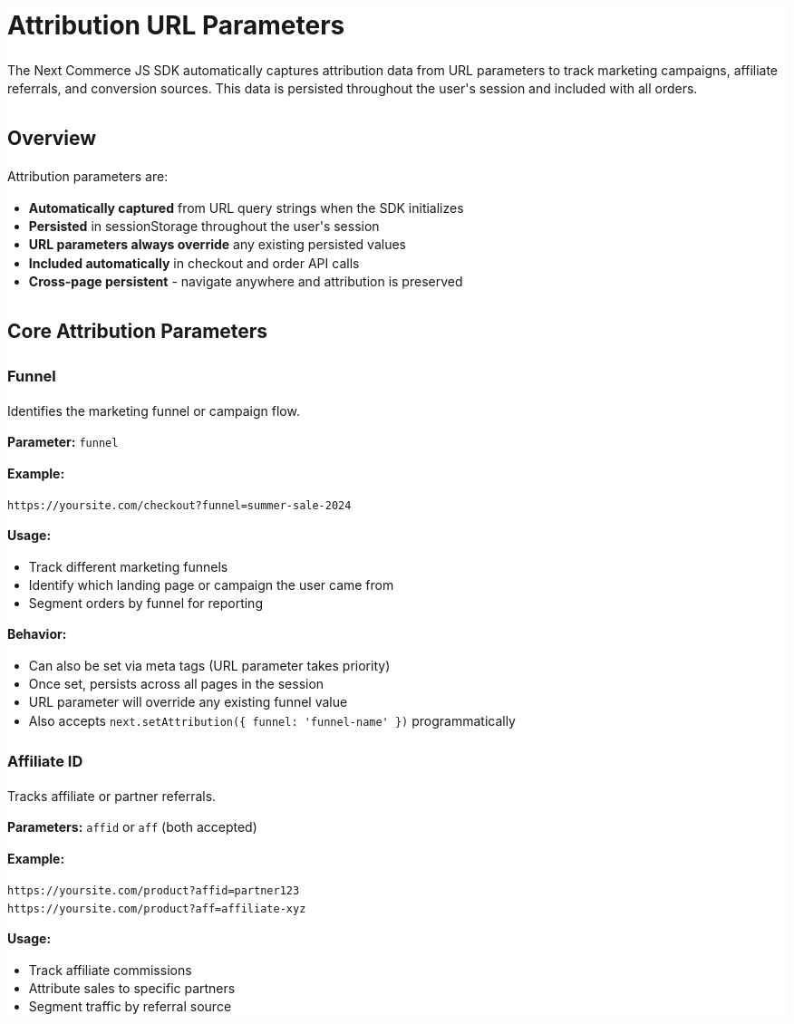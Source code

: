 # Attribution URL Parameters

The Next Commerce JS SDK automatically captures attribution data from URL parameters to track marketing campaigns, affiliate referrals, and conversion sources. This data is persisted throughout the user's session and included with all orders.

## Overview

Attribution parameters are:
- **Automatically captured** from URL query strings when the SDK initializes
- **Persisted** in sessionStorage throughout the user's session
- **URL parameters always override** any existing persisted values
- **Included automatically** in checkout and order API calls
- **Cross-page persistent** - navigate anywhere and attribution is preserved

## Core Attribution Parameters

### Funnel

Identifies the marketing funnel or campaign flow.

**Parameter:** `funnel`

**Example:**
```
https://yoursite.com/checkout?funnel=summer-sale-2024
```

**Usage:**
- Track different marketing funnels
- Identify which landing page or campaign the user came from
- Segment orders by funnel for reporting

**Behavior:**
- Can also be set via meta tags (URL parameter takes priority)
- Once set, persists across all pages in the session
- URL parameter will override any existing funnel value
- Also accepts `next.setAttribution({ funnel: 'funnel-name' })` programmatically

### Affiliate ID

Tracks affiliate or partner referrals.

**Parameters:** `affid` or `aff` (both accepted)

**Example:**
```
https://yoursite.com/product?affid=partner123
https://yoursite.com/product?aff=affiliate-xyz
```

**Usage:**
- Track affiliate commissions
- Attribute sales to specific partners
- Segment traffic by referral source
